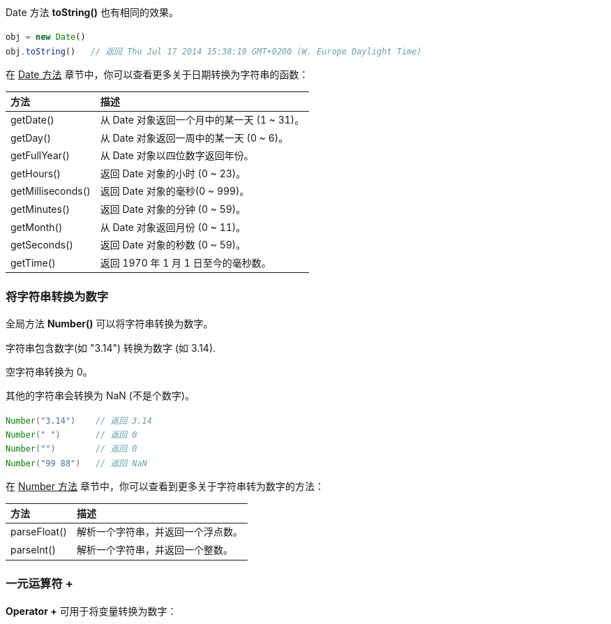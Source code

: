 Date 方法 **toString()** 也有相同的效果。

```javascript
obj = new Date()
obj.toString()   // 返回 Thu Jul 17 2014 15:38:19 GMT+0200 (W. Europe Daylight Time)
```

在 [Date 方法](https://www.runoob.com/jsref/jsref-obj-date.html) 章节中，你可以查看更多关于日期转换为字符串的函数：

| 方法              | 描述                                        |
| :---------------- | :------------------------------------------ |
| getDate()         | 从 Date 对象返回一个月中的某一天 (1 ~ 31)。 |
| getDay()          | 从 Date 对象返回一周中的某一天 (0 ~ 6)。    |
| getFullYear()     | 从 Date 对象以四位数字返回年份。            |
| getHours()        | 返回 Date 对象的小时 (0 ~ 23)。             |
| getMilliseconds() | 返回 Date 对象的毫秒(0 ~ 999)。             |
| getMinutes()      | 返回 Date 对象的分钟 (0 ~ 59)。             |
| getMonth()        | 从 Date 对象返回月份 (0 ~ 11)。             |
| getSeconds()      | 返回 Date 对象的秒数 (0 ~ 59)。             |
| getTime()         | 返回 1970 年 1 月 1 日至今的毫秒数。        |

### 将字符串转换为数字

全局方法 **Number()** 可以将字符串转换为数字。

字符串包含数字(如 "3.14") 转换为数字 (如 3.14).

空字符串转换为 0。

其他的字符串会转换为 NaN (不是个数字)。

```java
Number("3.14")    // 返回 3.14
Number(" ")       // 返回 0
Number("")        // 返回 0
Number("99 88")   // 返回 NaN
```

在 [Number 方法](https://www.runoob.com/jsref/jsref-obj-number.html) 章节中，你可以查看到更多关于字符串转为数字的方法：

| 方法         | 描述                               |
| :----------- | :--------------------------------- |
| parseFloat() | 解析一个字符串，并返回一个浮点数。 |
| parseInt()   | 解析一个字符串，并返回一个整数。   |

### 一元运算符 +

**Operator +** 可用于将变量转换为数字：
